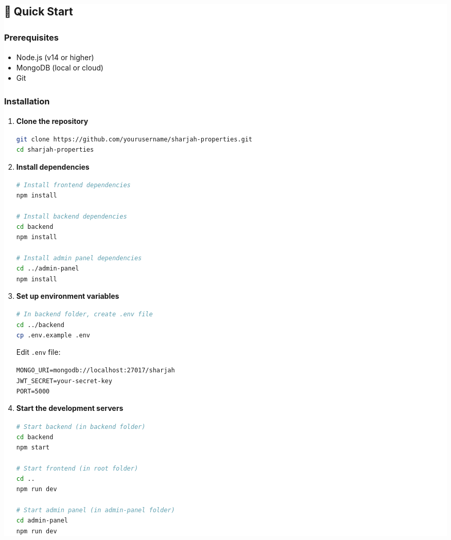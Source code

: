 ## 🚀 Quick Start

### Prerequisites
- Node.js (v14 or higher)
- MongoDB (local or cloud)
- Git

### Installation

1. **Clone the repository**
   ```bash
   git clone https://github.com/yourusername/sharjah-properties.git
   cd sharjah-properties
   ```

2. **Install dependencies**
   ```bash
   # Install frontend dependencies
   npm install
   
   # Install backend dependencies
   cd backend
   npm install
   
   # Install admin panel dependencies
   cd ../admin-panel
   npm install
   ```

3. **Set up environment variables**
   ```bash
   # In backend folder, create .env file
   cd ../backend
   cp .env.example .env
   ```
   
   Edit `.env` file:
   ```env
   MONGO_URI=mongodb://localhost:27017/sharjah
   JWT_SECRET=your-secret-key
   PORT=5000
   ```

4. **Start the development servers**
   ```bash
   # Start backend (in backend folder)
   cd backend
   npm start
   
   # Start frontend (in root folder)
   cd ..
   npm run dev
   
   # Start admin panel (in admin-panel folder)
   cd admin-panel
   npm run dev
   ```
